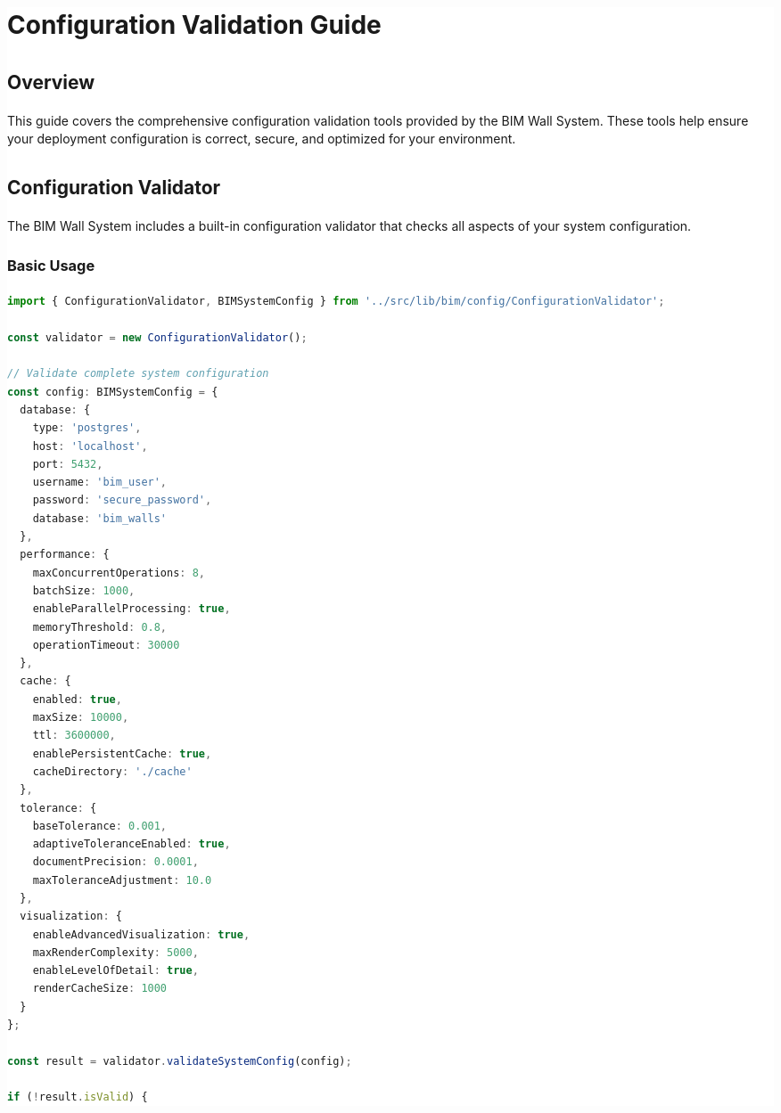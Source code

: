 # Configuration Validation Guide

## Overview

This guide covers the comprehensive configuration validation tools provided by the BIM Wall System. These tools help ensure your deployment configuration is correct, secure, and optimized for your environment.

## Configuration Validator

The BIM Wall System includes a built-in configuration validator that checks all aspects of your system configuration.

### Basic Usage

```typescript
import { ConfigurationValidator, BIMSystemConfig } from '../src/lib/bim/config/ConfigurationValidator';

const validator = new ConfigurationValidator();

// Validate complete system configuration
const config: BIMSystemConfig = {
  database: {
    type: 'postgres',
    host: 'localhost',
    port: 5432,
    username: 'bim_user',
    password: 'secure_password',
    database: 'bim_walls'
  },
  performance: {
    maxConcurrentOperations: 8,
    batchSize: 1000,
    enableParallelProcessing: true,
    memoryThreshold: 0.8,
    operationTimeout: 30000
  },
  cache: {
    enabled: true,
    maxSize: 10000,
    ttl: 3600000,
    enablePersistentCache: true,
    cacheDirectory: './cache'
  },
  tolerance: {
    baseTolerance: 0.001,
    adaptiveToleranceEnabled: true,
    documentPrecision: 0.0001,
    maxToleranceAdjustment: 10.0
  },
  visualization: {
    enableAdvancedVisualization: true,
    maxRenderComplexity: 5000,
    enableLevelOfDetail: true,
    renderCacheSize: 1000
  }
};

const result = validator.validateSystemConfig(config);

if (!result.isValid) {
```